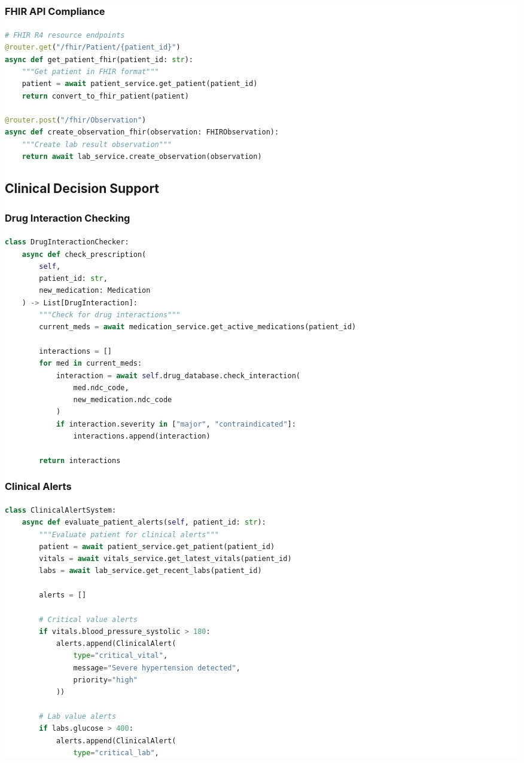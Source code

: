 ### FHIR API Compliance
```python
# FHIR R4 resource endpoints
@router.get("/fhir/Patient/{patient_id}")
async def get_patient_fhir(patient_id: str):
    """Get patient in FHIR format"""
    patient = await patient_service.get_patient(patient_id)
    return convert_to_fhir_patient(patient)

@router.post("/fhir/Observation")
async def create_observation_fhir(observation: FHIRObservation):
    """Create lab result observation"""
    return await lab_service.create_observation(observation)
```

## Clinical Decision Support

### Drug Interaction Checking
```python
class DrugInteractionChecker:
    async def check_prescription(
        self, 
        patient_id: str, 
        new_medication: Medication
    ) -> List[DrugInteraction]:
        """Check for drug interactions"""
        current_meds = await medication_service.get_active_medications(patient_id)
        
        interactions = []
        for med in current_meds:
            interaction = await self.drug_database.check_interaction(
                med.ndc_code, 
                new_medication.ndc_code
            )
            if interaction.severity in ["major", "contraindicated"]:
                interactions.append(interaction)
        
        return interactions
```

### Clinical Alerts
```python
class ClinicalAlertSystem:
    async def evaluate_patient_alerts(self, patient_id: str):
        """Evaluate patient for clinical alerts"""
        patient = await patient_service.get_patient(patient_id)
        vitals = await vitals_service.get_latest_vitals(patient_id)
        labs = await lab_service.get_recent_labs(patient_id)
        
        alerts = []
        
        # Critical value alerts
        if vitals.blood_pressure_systolic > 180:
            alerts.append(ClinicalAlert(
                type="critical_vital",
                message="Severe hypertension detected",
                priority="high"
            ))
        
        # Lab value alerts
        if labs.glucose > 400:
            alerts.append(ClinicalAlert(
                type="critical_lab",
```